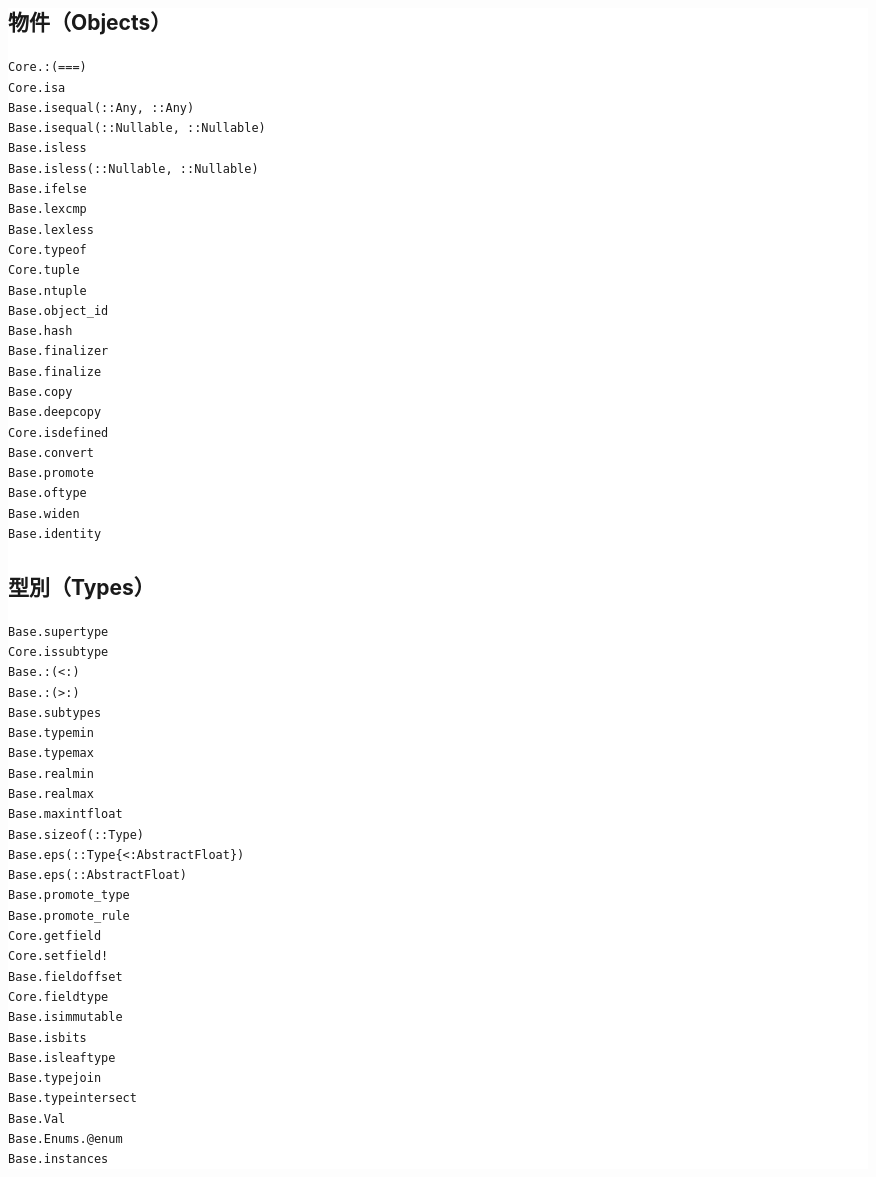 ## 物件（Objects）

```@docs
Core.:(===)
Core.isa
Base.isequal(::Any, ::Any)
Base.isequal(::Nullable, ::Nullable)
Base.isless
Base.isless(::Nullable, ::Nullable)
Base.ifelse
Base.lexcmp
Base.lexless
Core.typeof
Core.tuple
Base.ntuple
Base.object_id
Base.hash
Base.finalizer
Base.finalize
Base.copy
Base.deepcopy
Core.isdefined
Base.convert
Base.promote
Base.oftype
Base.widen
Base.identity
```

## 型別（Types）

```@docs
Base.supertype
Core.issubtype
Base.:(<:)
Base.:(>:)
Base.subtypes
Base.typemin
Base.typemax
Base.realmin
Base.realmax
Base.maxintfloat
Base.sizeof(::Type)
Base.eps(::Type{<:AbstractFloat})
Base.eps(::AbstractFloat)
Base.promote_type
Base.promote_rule
Core.getfield
Core.setfield!
Base.fieldoffset
Core.fieldtype
Base.isimmutable
Base.isbits
Base.isleaftype
Base.typejoin
Base.typeintersect
Base.Val
Base.Enums.@enum
Base.instances
```
